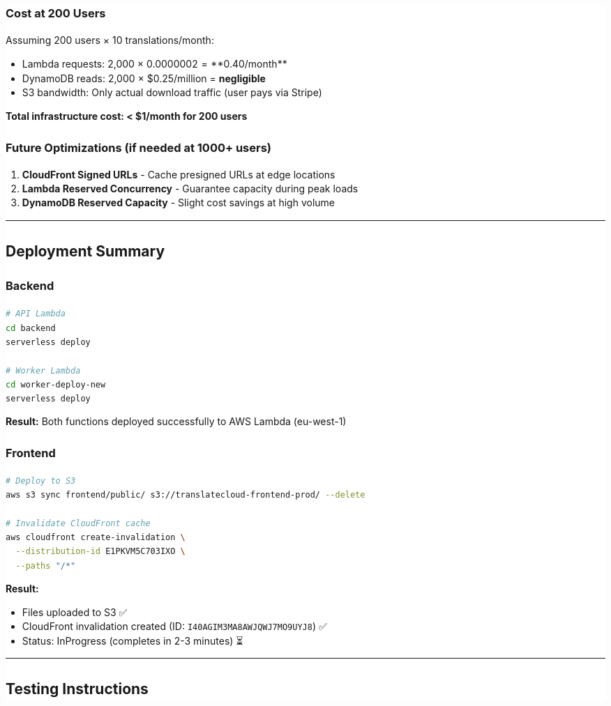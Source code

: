 ### Cost at 200 Users

Assuming 200 users × 10 translations/month:

- Lambda requests: 2,000 × $0.0000002 = **$0.40/month**
- DynamoDB reads: 2,000 × $0.25/million = **negligible**
- S3 bandwidth: Only actual download traffic (user pays via Stripe)

**Total infrastructure cost: < $1/month for 200 users**

### Future Optimizations (if needed at 1000+ users)

1. **CloudFront Signed URLs** - Cache presigned URLs at edge locations
2. **Lambda Reserved Concurrency** - Guarantee capacity during peak loads
3. **DynamoDB Reserved Capacity** - Slight cost savings at high volume

---

## Deployment Summary

### Backend
```bash
# API Lambda
cd backend
serverless deploy

# Worker Lambda
cd worker-deploy-new
serverless deploy
```

**Result:** Both functions deployed successfully to AWS Lambda (eu-west-1)

### Frontend
```bash
# Deploy to S3
aws s3 sync frontend/public/ s3://translatecloud-frontend-prod/ --delete

# Invalidate CloudFront cache
aws cloudfront create-invalidation \
  --distribution-id E1PKVM5C703IXO \
  --paths "/*"
```

**Result:**
- Files uploaded to S3 ✅
- CloudFront invalidation created (ID: `I40AGIM3MA8AWJQWJ7MO9UYJ8`) ✅
- Status: InProgress (completes in 2-3 minutes) ⏳

---

## Testing Instructions
